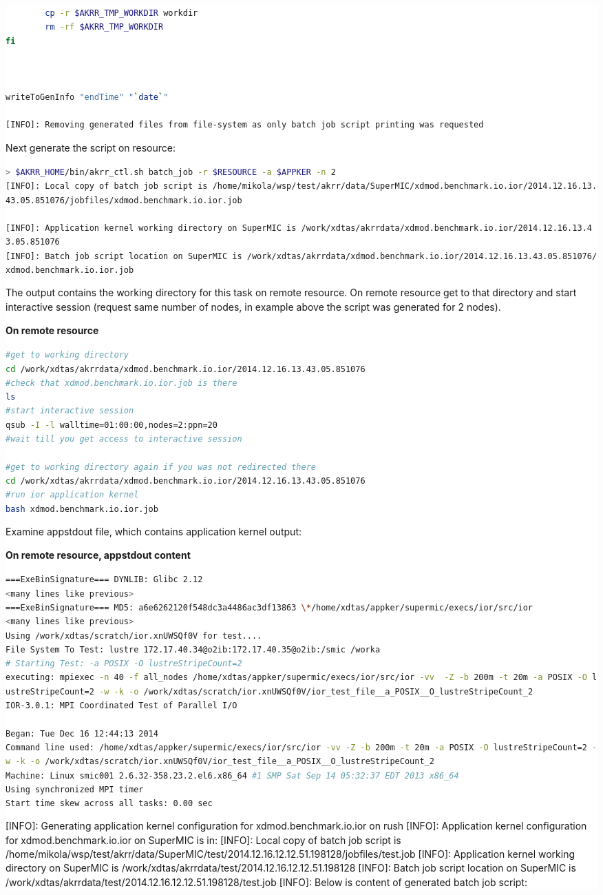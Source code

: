 ```bash
        cp -r $AKRR_TMP_WORKDIR workdir
        rm -rf $AKRR_TMP_WORKDIR
fi



writeToGenInfo "endTime" "`date`"

[INFO]: Removing generated files from file-system as only batch job script printing was requested
```

Next generate the script on resource:
```bash
> $AKRR_HOME/bin/akrr_ctl.sh batch_job -r $RESOURCE -a $APPKER -n 2
[INFO]: Local copy of batch job script is /home/mikola/wsp/test/akrr/data/SuperMIC/xdmod.benchmark.io.ior/2014.12.16.13.43.05.851076/jobfiles/xdmod.benchmark.io.ior.job

[INFO]: Application kernel working directory on SuperMIC is /work/xdtas/akrrdata/xdmod.benchmark.io.ior/2014.12.16.13.43.05.851076
[INFO]: Batch job script location on SuperMIC is /work/xdtas/akrrdata/xdmod.benchmark.io.ior/2014.12.16.13.43.05.851076/xdmod.benchmark.io.ior.job
```
The output contains the working directory for this task on remote resource. On remote resource get to that directory and start interactive session (request same number of nodes, in example above the script was generated for 2 nodes).

**On remote resource**
```bash
#get to working directory
cd /work/xdtas/akrrdata/xdmod.benchmark.io.ior/2014.12.16.13.43.05.851076
#check that xdmod.benchmark.io.ior.job is there
ls
#start interactive session
qsub -I -l walltime=01:00:00,nodes=2:ppn=20
#wait till you get access to interactive session

#get to working directory again if you was not redirected there
cd /work/xdtas/akrrdata/xdmod.benchmark.io.ior/2014.12.16.13.43.05.851076
#run ior application kernel
bash xdmod.benchmark.io.ior.job
```

Examine appstdout file, which contains application kernel output:

**On remote resource, appstdout content**
```bash
===ExeBinSignature=== DYNLIB: Glibc 2.12
<many lines like previous>
===ExeBinSignature=== MD5: a6e6262120f548dc3a4486ac3df13863 \*/home/xdtas/appker/supermic/execs/ior/src/ior
<many lines like previous>
Using /work/xdtas/scratch/ior.xnUWSQf0V for test....
File System To Test: lustre 172.17.40.34@o2ib:172.17.40.35@o2ib:/smic /worka
# Starting Test: -a POSIX -O lustreStripeCount=2
executing: mpiexec -n 40 -f all_nodes /home/xdtas/appker/supermic/execs/ior/src/ior -vv  -Z -b 200m -t 20m -a POSIX -O lustreStripeCount=2 -w -k -o /work/xdtas/scratch/ior.xnUWSQf0V/ior_test_file__a_POSIX__O_lustreStripeCount_2
IOR-3.0.1: MPI Coordinated Test of Parallel I/O

Began: Tue Dec 16 12:44:13 2014
Command line used: /home/xdtas/appker/supermic/execs/ior/src/ior -vv -Z -b 200m -t 20m -a POSIX -O lustreStripeCount=2 -w -k -o /work/xdtas/scratch/ior.xnUWSQf0V/ior_test_file__a_POSIX__O_lustreStripeCount_2
Machine: Linux smic001 2.6.32-358.23.2.el6.x86_64 #1 SMP Sat Sep 14 05:32:37 EDT 2013 x86_64
Using synchronized MPI timer
Start time skew across all tasks: 0.00 sec
```

[INFO]: Generating application kernel configuration for xdmod.benchmark.io.ior on rush
[INFO]: Application kernel configuration for xdmod.benchmark.io.ior on SuperMIC is in: 
[INFO]: Local copy of batch job script is /home/mikola/wsp/test/akrr/data/SuperMIC/test/2014.12.16.12.12.51.198128/jobfiles/test.job
[INFO]: Application kernel working directory on SuperMIC is /work/xdtas/akrrdata/test/2014.12.16.12.12.51.198128
[INFO]: Batch job script location on SuperMIC is /work/xdtas/akrrdata/test/2014.12.16.12.12.51.198128/test.job
[INFO]: Below is content of generated batch job script: